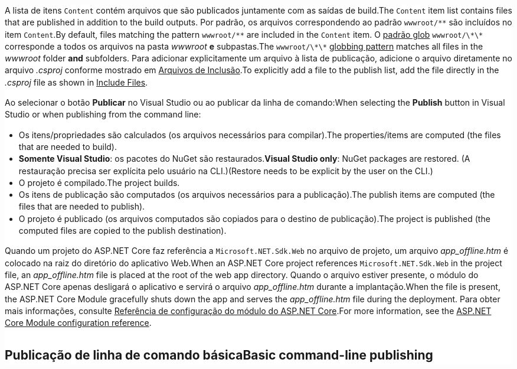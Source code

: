 <span data-ttu-id="080b1-132">A lista de itens `Content` contém arquivos que são publicados juntamente com as saídas de build.</span><span class="sxs-lookup"><span data-stu-id="080b1-132">The `Content` item list contains files that are published in addition to the build outputs.</span></span> <span data-ttu-id="080b1-133">Por padrão, os arquivos correspondendo ao padrão `wwwroot/**` são incluídos no item `Content`.</span><span class="sxs-lookup"><span data-stu-id="080b1-133">By default, files matching the pattern `wwwroot/**` are included in the `Content` item.</span></span> <span data-ttu-id="080b1-134">O [padrão glob](https://gruntjs.com/configuring-tasks#globbing-patterns) `wwwroot/\*\*` corresponde a todos os arquivos na pasta *wwwroot* **e** subpastas.</span><span class="sxs-lookup"><span data-stu-id="080b1-134">The `wwwroot/\*\*` [globbing pattern](https://gruntjs.com/configuring-tasks#globbing-patterns) matches all files in the *wwwroot* folder **and** subfolders.</span></span> <span data-ttu-id="080b1-135">Para adicionar explicitamente um arquivo à lista de publicação, adicione o arquivo diretamente no arquivo *.csproj* conforme mostrado em [Arquivos de Inclusão](#include-files).</span><span class="sxs-lookup"><span data-stu-id="080b1-135">To explicitly add a file to the publish list, add the file directly in the *.csproj* file as shown in [Include Files](#include-files).</span></span>

<span data-ttu-id="080b1-136">Ao selecionar o botão **Publicar** no Visual Studio ou ao publicar da linha de comando:</span><span class="sxs-lookup"><span data-stu-id="080b1-136">When selecting the **Publish** button in Visual Studio or when publishing from the command line:</span></span>

* <span data-ttu-id="080b1-137">Os itens/propriedades são calculados (os arquivos necessários para compilar).</span><span class="sxs-lookup"><span data-stu-id="080b1-137">The properties/items are computed (the files that are needed to build).</span></span>
* <span data-ttu-id="080b1-138">**Somente Visual Studio**: os pacotes do NuGet são restaurados.</span><span class="sxs-lookup"><span data-stu-id="080b1-138">**Visual Studio only**: NuGet packages are restored.</span></span> <span data-ttu-id="080b1-139">(A restauração precisa ser explícita pelo usuário na CLI.)</span><span class="sxs-lookup"><span data-stu-id="080b1-139">(Restore needs to be explicit by the user on the CLI.)</span></span>
* <span data-ttu-id="080b1-140">O projeto é compilado.</span><span class="sxs-lookup"><span data-stu-id="080b1-140">The project builds.</span></span>
* <span data-ttu-id="080b1-141">Os itens de publicação são computados (os arquivos necessários para a publicação).</span><span class="sxs-lookup"><span data-stu-id="080b1-141">The publish items are computed (the files that are needed to publish).</span></span>
* <span data-ttu-id="080b1-142">O projeto é publicado (os arquivos computados são copiados para o destino de publicação).</span><span class="sxs-lookup"><span data-stu-id="080b1-142">The project is published (the computed files are copied to the publish destination).</span></span>

<span data-ttu-id="080b1-143">Quando um projeto do ASP.NET Core faz referência a `Microsoft.NET.Sdk.Web` no arquivo de projeto, um arquivo *app_offline.htm* é colocado na raiz do diretório do aplicativo Web.</span><span class="sxs-lookup"><span data-stu-id="080b1-143">When an ASP.NET Core project references `Microsoft.NET.Sdk.Web` in the project file, an *app_offline.htm* file is placed at the root of the web app directory.</span></span> <span data-ttu-id="080b1-144">Quando o arquivo estiver presente, o módulo do ASP.NET Core apenas desligará o aplicativo e servirá o arquivo *app_offline.htm* durante a implantação.</span><span class="sxs-lookup"><span data-stu-id="080b1-144">When the file is present, the ASP.NET Core Module gracefully shuts down the app and serves the *app_offline.htm* file during the deployment.</span></span> <span data-ttu-id="080b1-145">Para obter mais informações, consulte [Referência de configuração do módulo do ASP.NET Core](xref:host-and-deploy/aspnet-core-module#app_offlinehtm).</span><span class="sxs-lookup"><span data-stu-id="080b1-145">For more information, see the [ASP.NET Core Module configuration reference](xref:host-and-deploy/aspnet-core-module#app_offlinehtm).</span></span>

## <a name="basic-command-line-publishing"></a><span data-ttu-id="080b1-146">Publicação de linha de comando básica</span><span class="sxs-lookup"><span data-stu-id="080b1-146">Basic command-line publishing</span></span>

